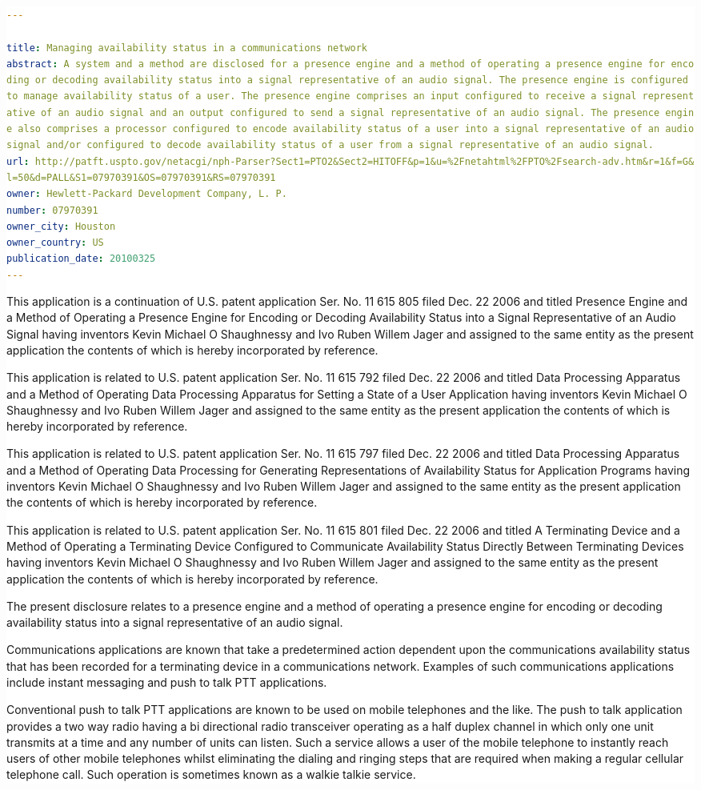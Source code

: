 ```yaml
---

title: Managing availability status in a communications network
abstract: A system and a method are disclosed for a presence engine and a method of operating a presence engine for encoding or decoding availability status into a signal representative of an audio signal. The presence engine is configured to manage availability status of a user. The presence engine comprises an input configured to receive a signal representative of an audio signal and an output configured to send a signal representative of an audio signal. The presence engine also comprises a processor configured to encode availability status of a user into a signal representative of an audio signal and/or configured to decode availability status of a user from a signal representative of an audio signal.
url: http://patft.uspto.gov/netacgi/nph-Parser?Sect1=PTO2&Sect2=HITOFF&p=1&u=%2Fnetahtml%2FPTO%2Fsearch-adv.htm&r=1&f=G&l=50&d=PALL&S1=07970391&OS=07970391&RS=07970391
owner: Hewlett-Packard Development Company, L. P.
number: 07970391
owner_city: Houston
owner_country: US
publication_date: 20100325
---
```

This application is a continuation of U.S. patent application Ser. No. 11 615 805 filed Dec. 22 2006 and titled Presence Engine and a Method of Operating a Presence Engine for Encoding or Decoding Availability Status into a Signal Representative of an Audio Signal having inventors Kevin Michael O Shaughnessy and Ivo Ruben Willem Jager and assigned to the same entity as the present application the contents of which is hereby incorporated by reference.

This application is related to U.S. patent application Ser. No. 11 615 792 filed Dec. 22 2006 and titled Data Processing Apparatus and a Method of Operating Data Processing Apparatus for Setting a State of a User Application having inventors Kevin Michael O Shaughnessy and Ivo Ruben Willem Jager and assigned to the same entity as the present application the contents of which is hereby incorporated by reference.

This application is related to U.S. patent application Ser. No. 11 615 797 filed Dec. 22 2006 and titled Data Processing Apparatus and a Method of Operating Data Processing for Generating Representations of Availability Status for Application Programs having inventors Kevin Michael O Shaughnessy and Ivo Ruben Willem Jager and assigned to the same entity as the present application the contents of which is hereby incorporated by reference.

This application is related to U.S. patent application Ser. No. 11 615 801 filed Dec. 22 2006 and titled A Terminating Device and a Method of Operating a Terminating Device Configured to Communicate Availability Status Directly Between Terminating Devices having inventors Kevin Michael O Shaughnessy and Ivo Ruben Willem Jager and assigned to the same entity as the present application the contents of which is hereby incorporated by reference.

The present disclosure relates to a presence engine and a method of operating a presence engine for encoding or decoding availability status into a signal representative of an audio signal.

Communications applications are known that take a predetermined action dependent upon the communications availability status that has been recorded for a terminating device in a communications network. Examples of such communications applications include instant messaging and push to talk PTT applications.

Conventional push to talk PTT applications are known to be used on mobile telephones and the like. The push to talk application provides a two way radio having a bi directional radio transceiver operating as a half duplex channel in which only one unit transmits at a time and any number of units can listen. Such a service allows a user of the mobile telephone to instantly reach users of other mobile telephones whilst eliminating the dialing and ringing steps that are required when making a regular cellular telephone call. Such operation is sometimes known as a walkie talkie service.
